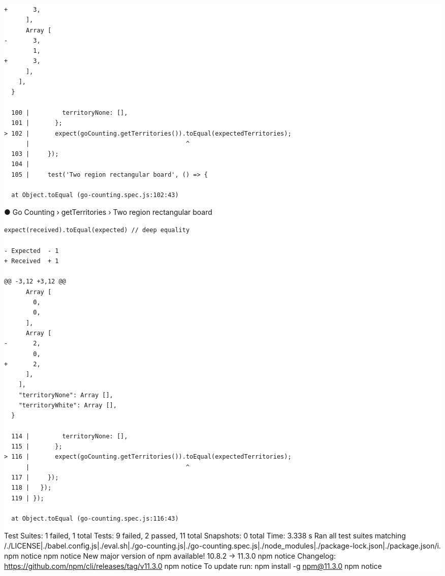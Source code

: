    +       3,
          ],
          Array [
    -       3,
            1,
    +       3,
          ],
        ],
      }

      100 |         territoryNone: [],
      101 |       };
    > 102 |       expect(goCounting.getTerritories()).toEqual(expectedTerritories);
          |                                           ^
      103 |     });
      104 |
      105 |     test('Two region rectangular board', () => {

      at Object.toEqual (go-counting.spec.js:102:43)

  ● Go Counting › getTerritories › Two region rectangular board

    expect(received).toEqual(expected) // deep equality

    - Expected  - 1
    + Received  + 1

    @@ -3,12 +3,12 @@
          Array [
            0,
            0,
          ],
          Array [
    -       2,
            0,
    +       2,
          ],
        ],
        "territoryNone": Array [],
        "territoryWhite": Array [],
      }

      114 |         territoryNone: [],
      115 |       };
    > 116 |       expect(goCounting.getTerritories()).toEqual(expectedTerritories);
          |                                           ^
      117 |     });
      118 |   });
      119 | });

      at Object.toEqual (go-counting.spec.js:116:43)

Test Suites: 1 failed, 1 total
Tests:       9 failed, 2 passed, 11 total
Snapshots:   0 total
Time:        3.338 s
Ran all test suites matching /.\/LICENSE|.\/babel.config.js|.\/eval.sh|.\/go-counting.js|.\/go-counting.spec.js|.\/node_modules|.\/package-lock.json|.\/package.json/i.
npm notice
npm notice New major version of npm available! 10.8.2 -> 11.3.0
npm notice Changelog: https://github.com/npm/cli/releases/tag/v11.3.0
npm notice To update run: npm install -g npm@11.3.0
npm notice
